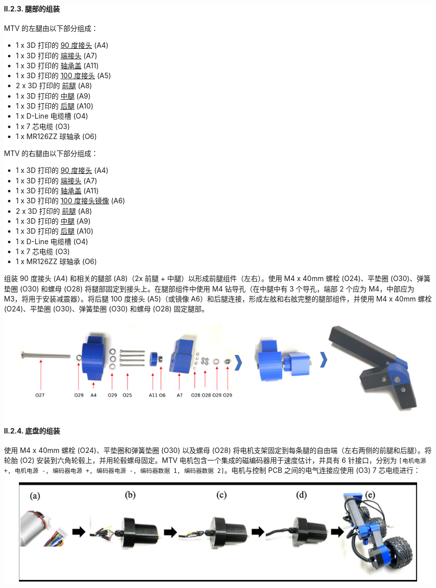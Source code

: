 #### II.2.3. 腿部的组装

MTV 的左腿由以下部分组成：

- 1 x 3D 打印的 <a href="cad/Joints/90deg_Joint.stl">90 度接头</a> (A4)
- 1 x 3D 打印的 <a href="cad/Joints/End_Joint.stl">端接头</a> (A7)
- 1 x 3D 打印的 <a href="cad/Joints/BearingCover.stl">轴承盖</a> (A11)
- 1 x 3D 打印的 <a href="cad/Joints/100deg_Joint.stl">100 度接头</a> (A5)
- 2 x 3D 打印的 <a href="cad/Legs/Front_Leg.stl">前腿</a> (A8)
- 1 x 3D 打印的 <a href="cad/Legs/Mid_Leg.stl">中腿</a> (A9)
- 1 x 3D 打印的 <a href="cad/Legs/Rear_Leg.stl">后腿</a> (A10)
- 1 x D-Line 电缆槽 (O4)
- 1 x 7 芯电缆 (O3)
- 1 x MR126ZZ 球轴承 (O6)

MTV 的右腿由以下部分组成：

- 1 x 3D 打印的 <a href="cad/Joints/90deg_Joint.stl">90 度接头</a> (A4)
- 1 x 3D 打印的 <a href="cad/Joints/End_Joint.stl">端接头</a> (A7)
- 1 x 3D 打印的 <a href="cad/Joints/BearingCover.stl">轴承盖</a> (A11)
- 1 x 3D 打印的 <a href="cad/Joints/100deg_Joint_Mirror.stl">100 度接头镜像</a> (A6)
- 2 x 3D 打印的 <a href="cad/Legs/Front_Leg.stl">前腿</a> (A8)
- 1 x 3D 打印的 <a href="cad/Legs/Mid_Leg.stl">中腿</a> (A9)
- 1 x 3D 打印的 <a href="cad/Legs/Rear_Leg.stl">后腿</a> (A10)
- 1 x D-Line 电缆槽 (O4)
- 1 x 7 芯电缆 (O3)
- 1 x MR126ZZ 球轴承 (O6)

组装 90 度接头 (A4) 和相关的腿部 (A8)（2x 前腿 + 中腿）以形成前腿组件（左右）。使用 M4 x 40mm 螺栓 (O24)、平垫圈 (O30)、弹簧垫圈 (O30) 和螺母 (O28) 将腿部固定到接头上。在腿部组件中使用 M4 钻导孔（在中腿中有 3 个导孔，端部 2 个应为 M4，中部应为 M3，将用于安装减震器）。将后腿 100 度接头 (A5)（或镜像 A6）和后腿连接，形成左舷和右舷完整的腿部组件，并使用 M4 x 40mm 螺栓 (O24)、平垫圈 (O30)、弹簧垫圈 (O30) 和螺母 (O28) 固定腿部。

<p align="center">
  <img src="../../docs/images/MTV/Leg.jpg" width="800" alt="App GUI"/>
</p>

#### II.2.4. 底盘的组装

使用 M4 x 40mm 螺栓 (O24)、平垫圈和弹簧垫圈 (O30) 以及螺母 (O28) 将电机支架固定到每条腿的自由端（左右两侧的前腿和后腿）。将轮胎 (O2) 安装到六角轮毂上，并用轮毂螺母固定。MTV 电机包含一个集成的磁编码器用于速度估计，并具有 6 针接口，分别为 `[电机电源 +, 电机电源 -, 编码器电源 +, 编码器电源 -, 编码器数据 1, 编码器数据 2]`。电机与控制 PCB 之间的电气连接应使用 (O3) 7 芯电缆进行：

<p align="center">
  <img src="../../docs/images/MTV/MotAssembly.jpg" width="800" alt="App GUI"/>
</p>